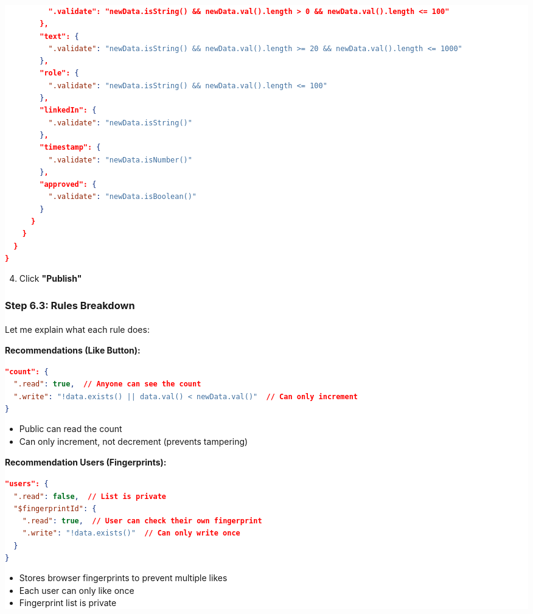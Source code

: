 ```json
          ".validate": "newData.isString() && newData.val().length > 0 && newData.val().length <= 100"
        },
        "text": {
          ".validate": "newData.isString() && newData.val().length >= 20 && newData.val().length <= 1000"
        },
        "role": {
          ".validate": "newData.isString() && newData.val().length <= 100"
        },
        "linkedIn": {
          ".validate": "newData.isString()"
        },
        "timestamp": {
          ".validate": "newData.isNumber()"
        },
        "approved": {
          ".validate": "newData.isBoolean()"
        }
      }
    }
  }
}
```

4. Click **"Publish"**

### Step 6.3: Rules Breakdown

Let me explain what each rule does:

**Recommendations (Like Button):**
```json
"count": {
  ".read": true,  // Anyone can see the count
  ".write": "!data.exists() || data.val() < newData.val()"  // Can only increment
}
```
- Public can read the count
- Can only increment, not decrement (prevents tampering)

**Recommendation Users (Fingerprints):**
```json
"users": {
  ".read": false,  // List is private
  "$fingerprintId": {
    ".read": true,  // User can check their own fingerprint
    ".write": "!data.exists()"  // Can only write once
  }
}
```
- Stores browser fingerprints to prevent multiple likes
- Each user can only like once
- Fingerprint list is private
